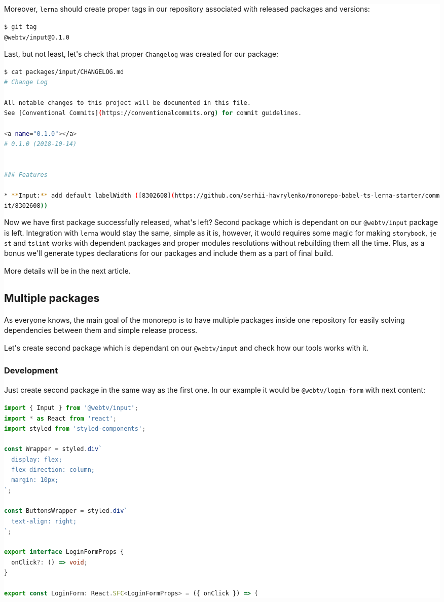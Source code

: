 Moreover, `lerna` should create proper tags in our repository associated with released packages and versions:

```bash
$ git tag
@webtv/input@0.1.0
```

Last, but not least, let's check that proper `Changelog` was created for our package:

```bash
$ cat packages/input/CHANGELOG.md
# Change Log

All notable changes to this project will be documented in this file.
See [Conventional Commits](https://conventionalcommits.org) for commit guidelines.

<a name="0.1.0"></a>
# 0.1.0 (2018-10-14)


### Features

* **Input:** add default labelWidth ([8302608](https://github.com/serhii-havrylenko/monorepo-babel-ts-lerna-starter/commit/8302608))
```

Now we have first package successfully released, what's left? Second package which is dependant on our `@webtv/input` package is left. Integration with `lerna` would stay the same, simple as it is, however, it would requires some magic for making `storybook`, `jest` and `tslint` works with dependent packages and proper modules resolutions without rebuilding them all the time. Plus, as a bonus we'll generate types declarations for our packages and include them as a part of final build.

More details will be in the next article.

## Multiple packages

As everyone knows, the main goal of the monorepo is to have multiple packages inside one repository for easily solving dependencies between them and simple release process.

Let's create second package which is dependant on our `@webtv/input` and check how our tools works with it.

### Development

Just create second package in the same way as the first one. In our example it would be `@webtv/login-form` with next content:

```typescript
import { Input } from '@webtv/input';
import * as React from 'react';
import styled from 'styled-components';

const Wrapper = styled.div`
  display: flex;
  flex-direction: column;
  margin: 10px;
`;

const ButtonsWrapper = styled.div`
  text-align: right;
`;

export interface LoginFormProps {
  onClick?: () => void;
}

export const LoginForm: React.SFC<LoginFormProps> = ({ onClick }) => (
```